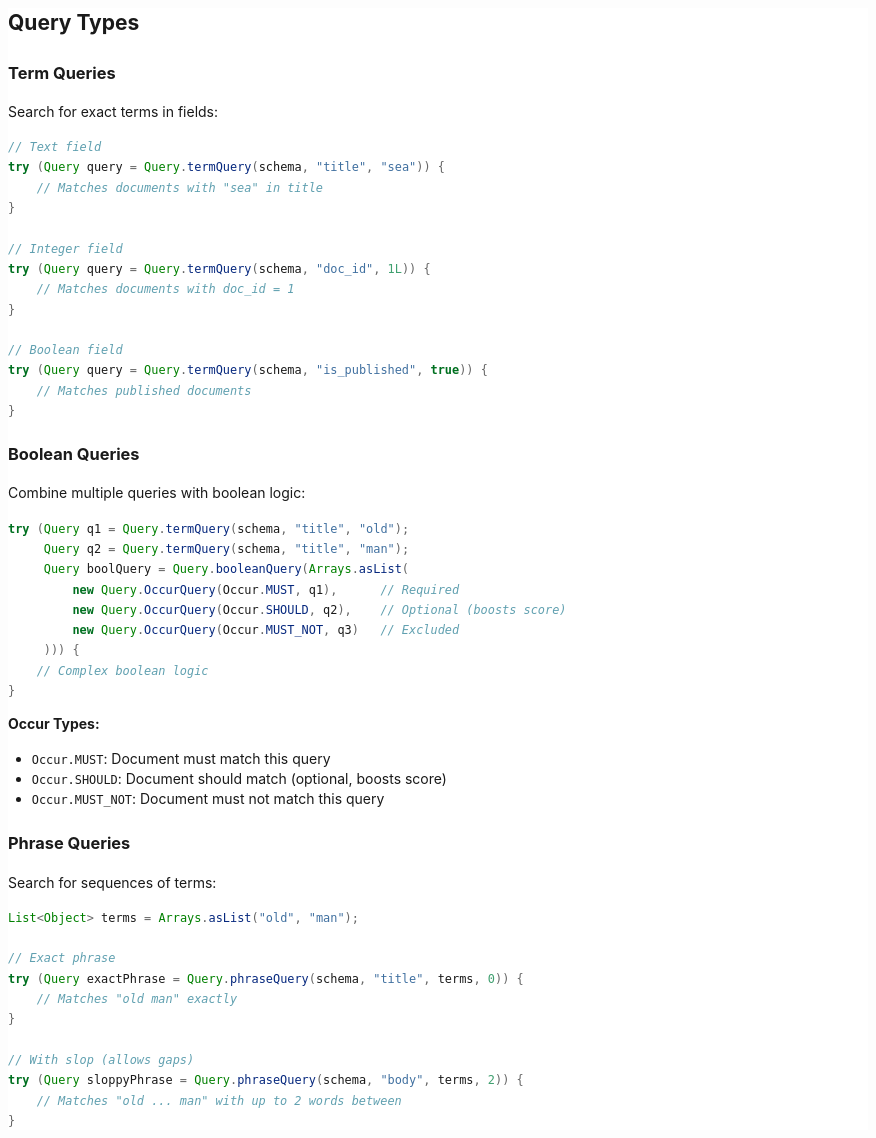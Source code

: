 ## Query Types

### Term Queries

Search for exact terms in fields:

```java
// Text field
try (Query query = Query.termQuery(schema, "title", "sea")) {
    // Matches documents with "sea" in title
}

// Integer field
try (Query query = Query.termQuery(schema, "doc_id", 1L)) {
    // Matches documents with doc_id = 1
}

// Boolean field
try (Query query = Query.termQuery(schema, "is_published", true)) {
    // Matches published documents
}
```

### Boolean Queries

Combine multiple queries with boolean logic:

```java
try (Query q1 = Query.termQuery(schema, "title", "old");
     Query q2 = Query.termQuery(schema, "title", "man");
     Query boolQuery = Query.booleanQuery(Arrays.asList(
         new Query.OccurQuery(Occur.MUST, q1),      // Required
         new Query.OccurQuery(Occur.SHOULD, q2),    // Optional (boosts score)
         new Query.OccurQuery(Occur.MUST_NOT, q3)   // Excluded
     ))) {
    // Complex boolean logic
}
```

**Occur Types:**
- `Occur.MUST`: Document must match this query
- `Occur.SHOULD`: Document should match (optional, boosts score)  
- `Occur.MUST_NOT`: Document must not match this query

### Phrase Queries

Search for sequences of terms:

```java
List<Object> terms = Arrays.asList("old", "man");

// Exact phrase
try (Query exactPhrase = Query.phraseQuery(schema, "title", terms, 0)) {
    // Matches "old man" exactly
}

// With slop (allows gaps)
try (Query sloppyPhrase = Query.phraseQuery(schema, "body", terms, 2)) {
    // Matches "old ... man" with up to 2 words between
}
```
